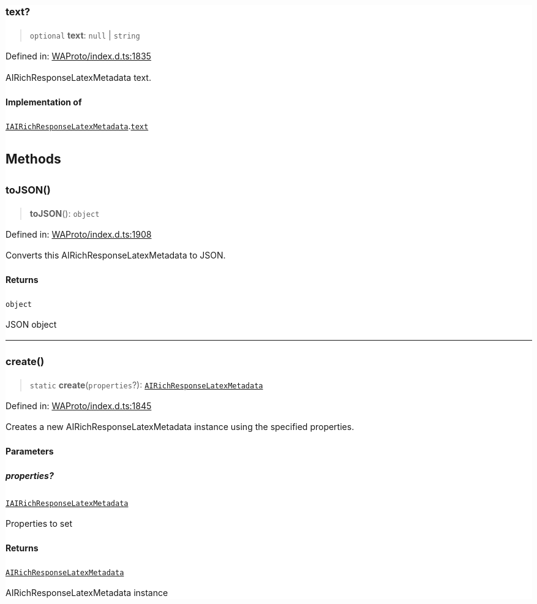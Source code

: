 ### text?

> `optional` **text**: `null` \| `string`

Defined in: [WAProto/index.d.ts:1835](https://github.com/Fokusdotid/bail/blob/043003e0dc220c8f52aef36f90c7026f3a192427/WAProto/index.d.ts#L1835)

AIRichResponseLatexMetadata text.

#### Implementation of

[`IAIRichResponseLatexMetadata`](../interfaces/IAIRichResponseLatexMetadata.md).[`text`](../interfaces/IAIRichResponseLatexMetadata.md#text)

## Methods

### toJSON()

> **toJSON**(): `object`

Defined in: [WAProto/index.d.ts:1908](https://github.com/Fokusdotid/bail/blob/043003e0dc220c8f52aef36f90c7026f3a192427/WAProto/index.d.ts#L1908)

Converts this AIRichResponseLatexMetadata to JSON.

#### Returns

`object`

JSON object

***

### create()

> `static` **create**(`properties`?): [`AIRichResponseLatexMetadata`](AIRichResponseLatexMetadata.md)

Defined in: [WAProto/index.d.ts:1845](https://github.com/Fokusdotid/bail/blob/043003e0dc220c8f52aef36f90c7026f3a192427/WAProto/index.d.ts#L1845)

Creates a new AIRichResponseLatexMetadata instance using the specified properties.

#### Parameters

##### properties?

[`IAIRichResponseLatexMetadata`](../interfaces/IAIRichResponseLatexMetadata.md)

Properties to set

#### Returns

[`AIRichResponseLatexMetadata`](AIRichResponseLatexMetadata.md)

AIRichResponseLatexMetadata instance

